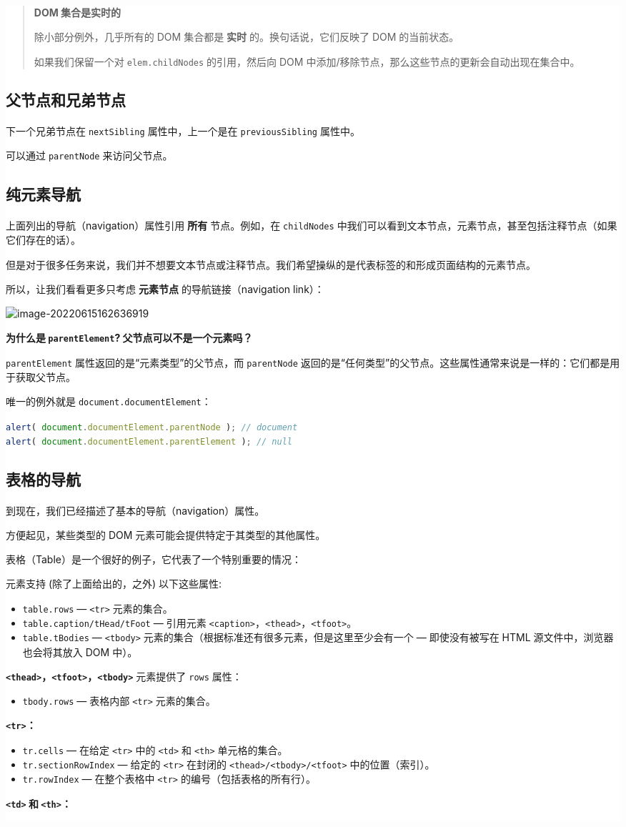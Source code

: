 > **DOM 集合是实时的**
>
> 除小部分例外，几乎所有的 DOM 集合都是 **实时** 的。换句话说，它们反映了 DOM 的当前状态。
>
> 如果我们保留一个对 `elem.childNodes` 的引用，然后向 DOM 中添加/移除节点，那么这些节点的更新会自动出现在集合中。

## 父节点和兄弟节点

下一个兄弟节点在 `nextSibling` 属性中，上一个是在 `previousSibling` 属性中。

可以通过 `parentNode` 来访问父节点。

## 纯元素导航

上面列出的导航（navigation）属性引用 **所有** 节点。例如，在 `childNodes` 中我们可以看到文本节点，元素节点，甚至包括注释节点（如果它们存在的话）。

但是对于很多任务来说，我们并不想要文本节点或注释节点。我们希望操纵的是代表标签的和形成页面结构的元素节点。

所以，让我们看看更多只考虑 **元素节点** 的导航链接（navigation link）：

![image-20220615162636919](https://lwq-img-1312073911.cos.ap-nanjing.myqcloud.com/imgimage-20220615162636919.png)

**为什么是 `parentElement`? 父节点可以不是一个元素吗？**

`parentElement` 属性返回的是“元素类型”的父节点，而 `parentNode` 返回的是“任何类型”的父节点。这些属性通常来说是一样的：它们都是用于获取父节点。

唯一的例外就是 `document.documentElement`：

```javascript
alert( document.documentElement.parentNode ); // document
alert( document.documentElement.parentElement ); // null
```

## 表格的导航

到现在，我们已经描述了基本的导航（navigation）属性。

方便起见，某些类型的 DOM 元素可能会提供特定于其类型的其他属性。

表格（Table）是一个很好的例子，它代表了一个特别重要的情况：

<table> 元素支持 (除了上面给出的，之外) 以下这些属性:

- `table.rows` — `<tr>` 元素的集合。
- `table.caption/tHead/tFoot` — 引用元素 `<caption>`，`<thead>`，`<tfoot>`。
- `table.tBodies` — `<tbody>` 元素的集合（根据标准还有很多元素，但是这里至少会有一个 — 即使没有被写在 HTML 源文件中，浏览器也会将其放入 DOM 中）。

**`<thead>`，`<tfoot>`，`<tbody>`** 元素提供了 `rows` 属性：

- `tbody.rows` — 表格内部 `<tr>` 元素的集合。

**`<tr>`：**

- `tr.cells` — 在给定 `<tr>` 中的 `<td>` 和 `<th>` 单元格的集合。
- `tr.sectionRowIndex` — 给定的 `<tr>` 在封闭的 `<thead>/<tbody>/<tfoot>` 中的位置（索引）。
- `tr.rowIndex` — 在整个表格中 `<tr>` 的编号（包括表格的所有行）。

**`<td>` 和 `<th>`：**
